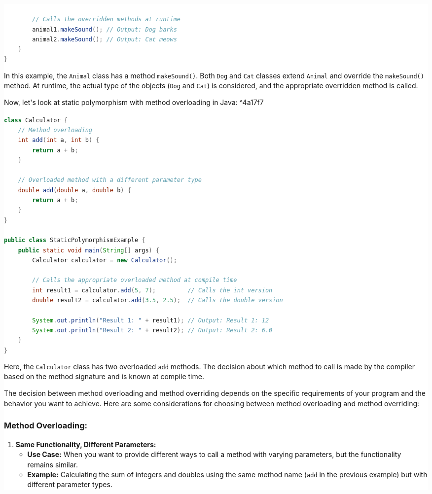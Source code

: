 ```java

        // Calls the overridden methods at runtime
        animal1.makeSound(); // Output: Dog barks
        animal2.makeSound(); // Output: Cat meows
    }
}
```

In this example, the `Animal` class has a method `makeSound()`. Both `Dog` and `Cat` classes extend `Animal` and override the `makeSound()` method. At runtime, the actual type of the objects (`Dog` and `Cat`) is considered, and the appropriate overridden method is called.

Now, let's look at static polymorphism with method overloading in Java: ^4a17f7

```java
class Calculator {
    // Method overloading
    int add(int a, int b) {
        return a + b;
    }

    // Overloaded method with a different parameter type
    double add(double a, double b) {
        return a + b;
    }
}

public class StaticPolymorphismExample {
    public static void main(String[] args) {
        Calculator calculator = new Calculator();

        // Calls the appropriate overloaded method at compile time
        int result1 = calculator.add(5, 7);         // Calls the int version
        double result2 = calculator.add(3.5, 2.5);  // Calls the double version

        System.out.println("Result 1: " + result1); // Output: Result 1: 12
        System.out.println("Result 2: " + result2); // Output: Result 2: 6.0
    }
}
```

Here, the `Calculator` class has two overloaded `add` methods. The decision about which method to call is made by the compiler based on the method signature and is known at compile time.


The decision between method overloading and method overriding depends on the specific requirements of your program and the behavior you want to achieve. Here are some considerations for choosing between method overloading and method overriding:

### Method Overloading:

1. **Same Functionality, Different Parameters:**
   - **Use Case:** When you want to provide different ways to call a method with varying parameters, but the functionality remains similar.
   - **Example:** Calculating the sum of integers and doubles using the same method name (`add` in the previous example) but with different parameter types.
